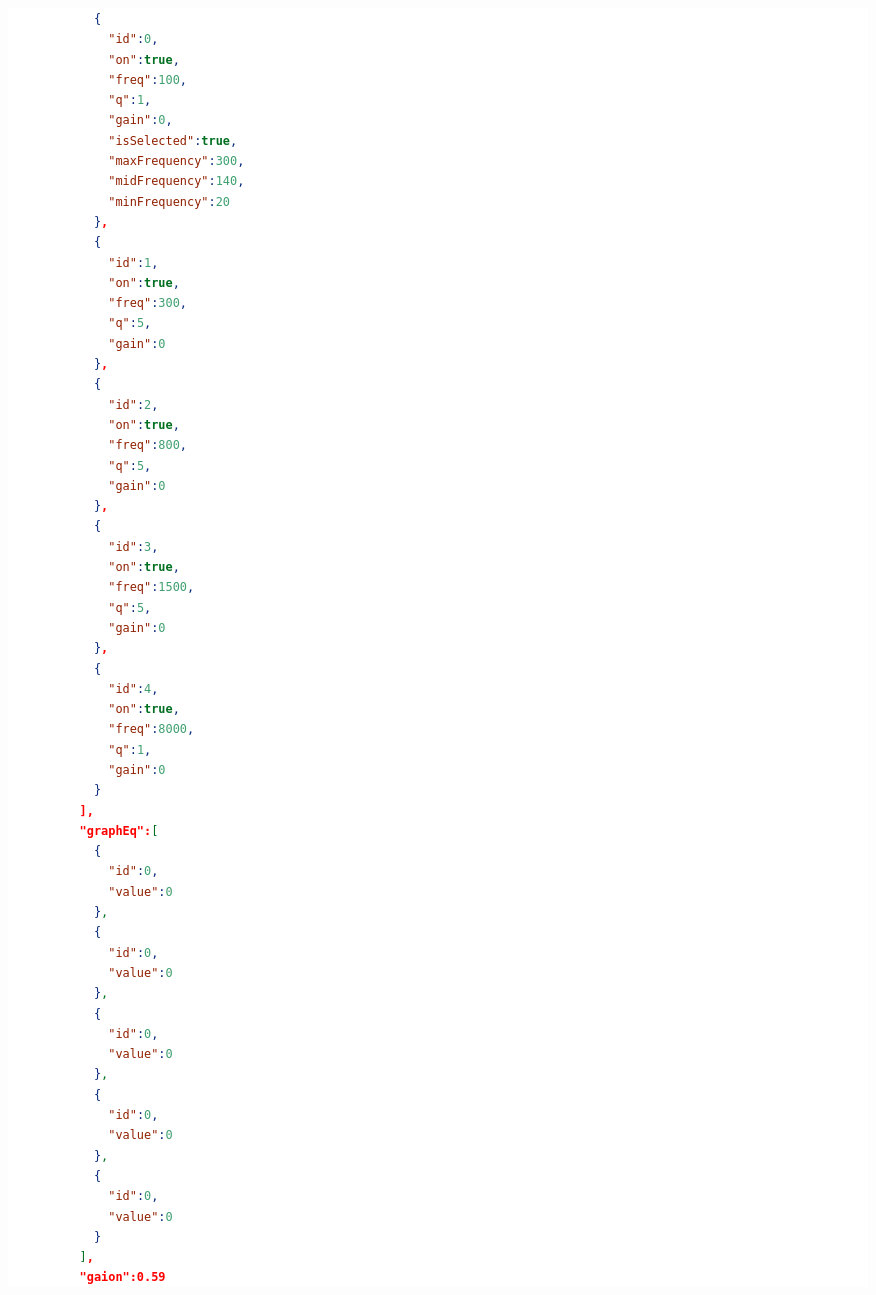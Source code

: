 ```json
            { 
              "id":0,
              "on":true,
              "freq":100,
              "q":1,
              "gain":0,
              "isSelected":true,
              "maxFrequency":300,
              "midFrequency":140,
              "minFrequency":20
            },
            { 
              "id":1,
              "on":true,
              "freq":300,
              "q":5,
              "gain":0
            },
            { 
              "id":2,
              "on":true,
              "freq":800,
              "q":5,
              "gain":0
            },
            { 
              "id":3,
              "on":true,
              "freq":1500,
              "q":5,
              "gain":0
            },
            { 
              "id":4,
              "on":true,
              "freq":8000,
              "q":1,
              "gain":0
            }
          ],
          "graphEq":[ 
            { 
              "id":0,
              "value":0
            },
            { 
              "id":0,
              "value":0
            },
            { 
              "id":0,
              "value":0
            },
            { 
              "id":0,
              "value":0
            },
            { 
              "id":0,
              "value":0
            }
          ],
          "gaion":0.59
```